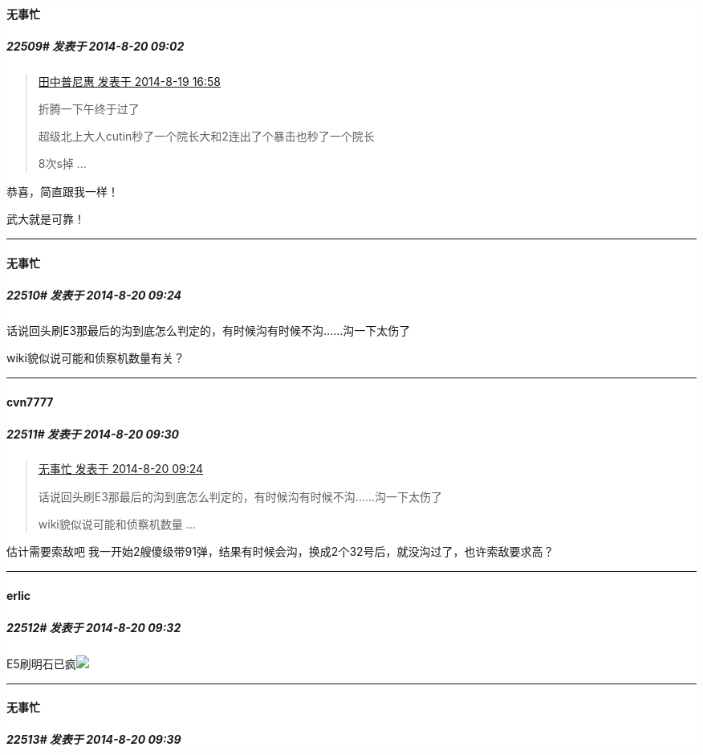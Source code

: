 ####  无事忙  
##### 22509#       发表于 2014-8-20 09:02


<blockquote><a href="httphttps://bbs.saraba1st.com/2b/forum.php?mod=redirect&amp;goto=findpost&amp;pid=26372573&amp;ptid=930880" target="_blank">田中普尼惠 发表于 2014-8-19 16:58</a>

折腾一下午终于过了

超级北上大人cutin秒了一个院长大和2连出了个暴击也秒了一个院长

8次s掉 ...</blockquote>
恭喜，简直跟我一样！

武大就是可靠！


*****

####  无事忙  
##### 22510#       发表于 2014-8-20 09:24


话说回头刷E3那最后的沟到底怎么判定的，有时候沟有时候不沟……沟一下太伤了


wiki貌似说可能和侦察机数量有关？


*****

####  cvn7777  
##### 22511#       发表于 2014-8-20 09:30


<blockquote><a href="httphttps://bbs.saraba1st.com/2b/forum.php?mod=redirect&amp;goto=findpost&amp;pid=26377838&amp;ptid=930880" target="_blank">无事忙 发表于 2014-8-20 09:24</a>

话说回头刷E3那最后的沟到底怎么判定的，有时候沟有时候不沟……沟一下太伤了


wiki貌似说可能和侦察机数量 ...</blockquote>
估计需要索敌吧 我一开始2艘傻级带91弹，结果有时候会沟，换成2个32号后，就没沟过了，也许索敌要求高？


*****

####  erlic  
##### 22512#       发表于 2014-8-20 09:32


E5刷明石已疯<img src="https://static.saraba1st.com/image/smiley/face/191.gif" referrerpolicy="no-referrer">


*****

####  无事忙  
##### 22513#       发表于 2014-8-20 09:39

